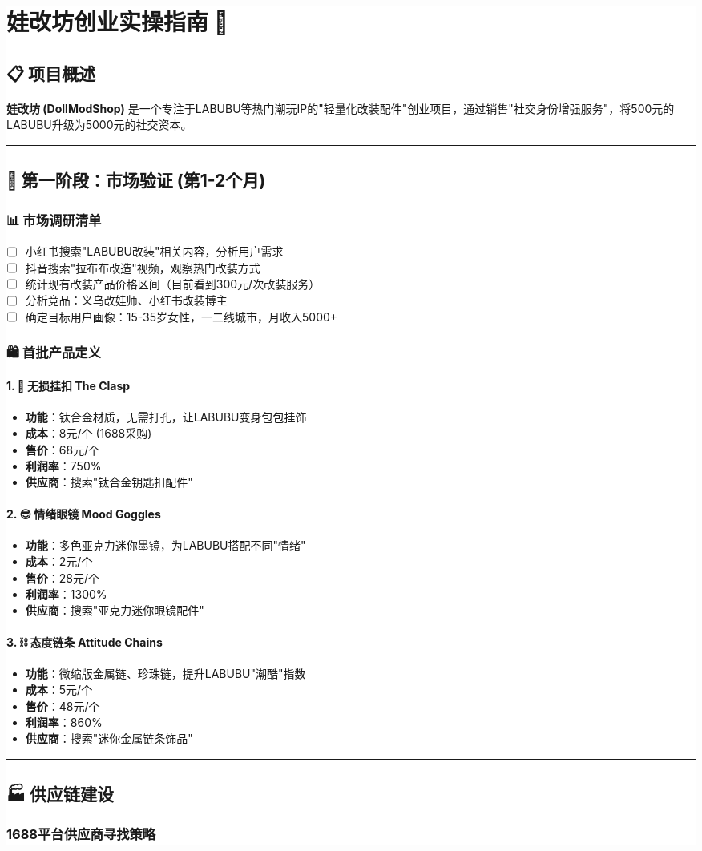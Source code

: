# 娃改坊创业实操指南 🎯

## 📋 项目概述

**娃改坊 (DollModShop)** 是一个专注于LABUBU等热门潮玩IP的"轻量化改装配件"创业项目，通过销售"社交身份增强服务"，将500元的LABUBU升级为5000元的社交资本。

---

## 🚀 第一阶段：市场验证 (第1-2个月)

### 📊 市场调研清单

- [ ] 小红书搜索"LABUBU改装"相关内容，分析用户需求
- [ ] 抖音搜索"拉布布改造"视频，观察热门改装方式
- [ ] 统计现有改装产品价格区间（目前看到300元/次改装服务）
- [ ] 分析竞品：义乌改娃师、小红书改装博主
- [ ] 确定目标用户画像：15-35岁女性，一二线城市，月收入5000+

### 🛍️ 首批产品定义

#### 1. 💎 无损挂扣 The Clasp

- **功能**：钛合金材质，无需打孔，让LABUBU变身包包挂饰
- **成本**：8元/个 (1688采购)
- **售价**：68元/个
- **利润率**：750%
- **供应商**：搜索"钛合金钥匙扣配件"

#### 2. 😎 情绪眼镜 Mood Goggles

- **功能**：多色亚克力迷你墨镜，为LABUBU搭配不同"情绪"
- **成本**：2元/个
- **售价**：28元/个
- **利润率**：1300%
- **供应商**：搜索"亚克力迷你眼镜配件"

#### 3. ⛓️ 态度链条 Attitude Chains

- **功能**：微缩版金属链、珍珠链，提升LABUBU"潮酷"指数
- **成本**：5元/个
- **售价**：48元/个
- **利润率**：860%
- **供应商**：搜索"迷你金属链条饰品"

---

## 🏭 供应链建设

### 1688平台供应商寻找策略
